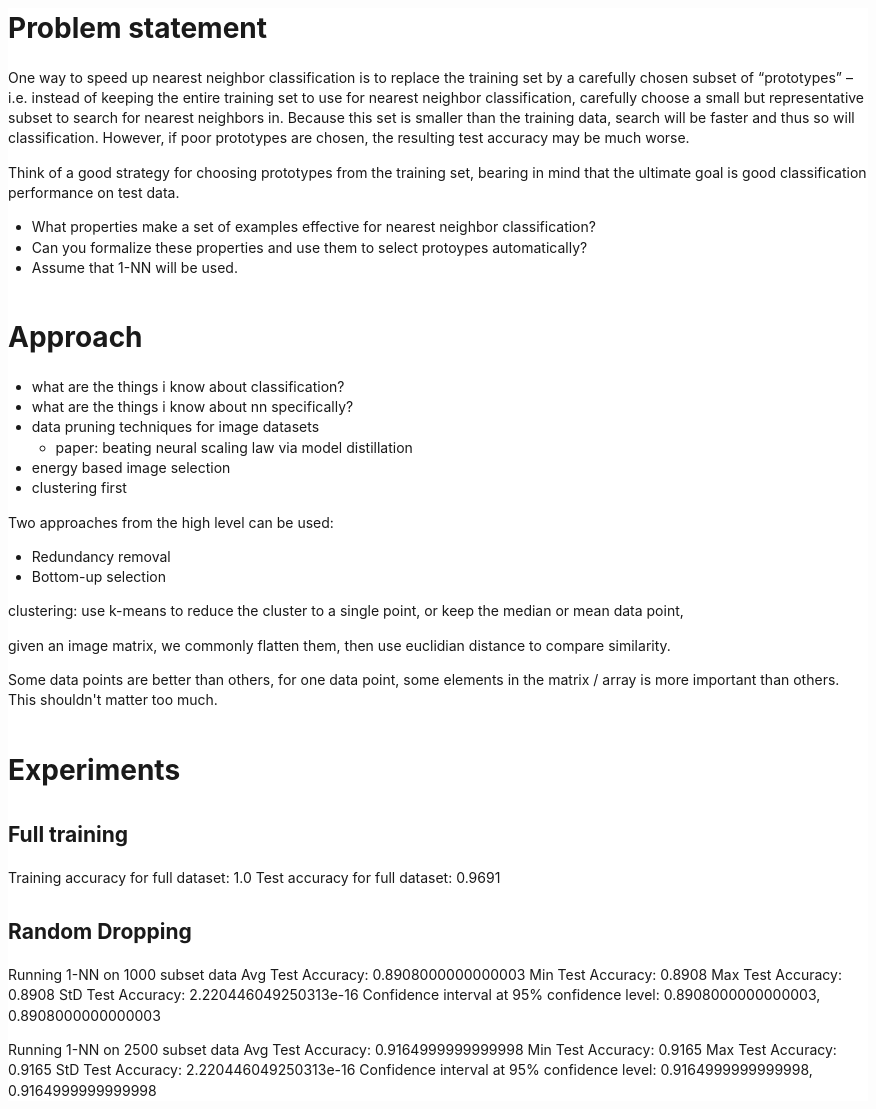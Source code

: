 # Problem statement

One way to speed up nearest neighbor classification is to replace the training set by a carefully chosen subset of “prototypes” – i.e. instead of keeping the entire training set to use for nearest neighbor classification, carefully choose a small but representative subset to search for nearest neighbors in. Because this set is smaller than the training data, search will be faster and thus so will classification. However, if poor prototypes are chosen, the resulting test accuracy may be much worse. 

Think of a good strategy for choosing prototypes from the training set, bearing in mind that the ultimate goal is good classification performance on test data. 
- What properties make a set of examples effective for nearest neighbor classification? 
- Can you formalize these properties and use them to select protoypes automatically? 
- Assume that 1-NN will be used.

# Approach

- what are the things i know about classification?
- what are the things i know about nn specifically?
- data pruning techniques for image datasets
	- paper: beating neural scaling law via model distillation
- energy based image selection
- clustering first

Two approaches from the high level can be used:
- Redundancy removal
- Bottom-up selection

clustering: use k-means to reduce the cluster to a single point,
or keep the median or mean data point,

given an image matrix, we commonly flatten them, then use euclidian distance to compare similarity.

Some data points are better than others,
for one data point, some elements in the matrix / array is more important than others. This shouldn't matter too much.

# Experiments
## Full training
Training accuracy for full dataset: 1.0 
Test accuracy for full dataset: 0.9691
## Random Dropping
Running 1-NN on 1000 subset data
Avg Test Accuracy: 0.8908000000000003 Min Test Accuracy: 0.8908 Max Test Accuracy: 0.8908 StD Test Accuracy: 2.220446049250313e-16 Confidence interval at 95% confidence level: 0.8908000000000003, 0.8908000000000003 

Running 1-NN on 2500 subset data
Avg Test Accuracy: 0.9164999999999998 Min Test Accuracy: 0.9165 Max Test Accuracy: 0.9165 StD Test Accuracy: 2.220446049250313e-16 Confidence interval at 95% confidence level: 0.9164999999999998, 0.9164999999999998 
